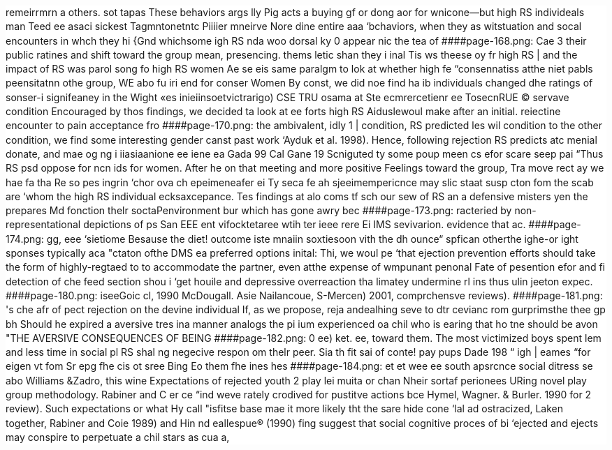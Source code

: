 remeirrmrn a others. sot tapas These behaviors args lly Pig acts a buying gf or dong aor for wnicone—but high RS individeals man Teed ee asaci sickest Tagmntonetntc Piiiier mneirve Nore dine 
entire aaa ‘bchaviors, when they as witstuation and socal encounters in whch they hi {Gnd whichsome igh RS nda woo dorsal ky 0 appear nic the tea of 
####page-168.png:
Cae 
3 their public ratines and shift toward the group mean, presencing. thems letic shan they i inal Tis ws theese oy fr high RS | and the impact of RS was parol song fo high RS women Ae se eis same paralgm to lok at whether high fe 
“consennatiss atthe niet pabls peensitatnn othe group, WE abo fu iri end for conser Women By const, we did noe find ha ib individuals changed dhe ratings of sonser-i signifeaney in the Wight «es 
inieiinsoetvictrarigo) CSE TRU osama at Ste ecmrercetienr ee TosecnRUE © servave condition Encouraged by thos findings, we decided ta look at ee forts high RS Aiduslewoul make after an initial. reiectine encounter to pain acceptance fro 
####page-170.png:
the ambivalent, idly 1 | condition, RS predicted les wil 
condition to the other condition, we find some interesting gender canst 
past work ‘Ayduk et al. 1998). Hence, following rejection RS predicts atc menial donate, and mae og ng i iiasiaanione ee iene ea Gada 99 Cal Gane 19 Scniguted ty some poup meen cs efor scare seep pai “Thus RS psd oppose for ncn ids for women. After he on 
that meeting and more positive Feelings toward the group, Tra move rect ay we hae fa tha Re so pes ingrin ‘chor ova ch epeimeneafer ei Ty seca fe ah 
sjeeimempericnce may slic staat susp cton fom the scab are ‘whom the high RS individual ecksaxcepance. Tes findings at alo coms tf sch our sew of RS an a defensive misters yen the prepares Md fonction thelr soctaPenvironment bur which has gone awry bec 
####page-173.png:
racteried by non-representational depictions of ps San EEE ent vifocktetaree wtih ter ieee rere Ei 
IMS sevivarion. 
evidence that ac. 
####page-174.png:
gg, eee ‘sietiome Besause the diet! outcome iste mnaiin soxtiesoon vith the dh ounce“ spfican otherthe ighe-or ight sponses typically aca "ctaton ofthe DMS ea preferred options inital: Thi, we woul pe ‘that ejection prevention efforts should take the form of highly-regtaed to to accommodate the partner, even atthe expense of wmpunant penonal Fate of pesention efor and fi detection of che feed section shou i ‘get houile and depressive overreaction tha limatey undermine rl ins thus ulin jeeton expec. 
####page-180.png:
iseeGoic cl, 1990 McDougall. Asie Nailancoue, S-Mercen) 2001, comprchensve reviews). 
####page-181.png:
's che afr of pect rejection on the devine individual If, as we propose, reja andealhing seve to dtr cevianc rom gurprimsthe thee gp bh Should he expired a aversive tres ina manner analogs the pi ium experienced oa chil who is earing that ho tne should be avon "THE AVERSIVE CONSEQUENCES OF BEING 
####page-182.png:
0 ee) ket. ee, 
toward them. The most victimized boys spent lem and less time in social pl RS shal ng negecive respon om thelr peer. Sia th fit sai of conte! pay pups Dade 198 “ igh | eames “for eigen vt fom Sr epg fhe cis ot sree Bing Eo them fhe ines hes 
####page-184.png:
et et wee ee south apsrcnce social ditress se abo Williams &Zadro, this wine Expectations of rejected youth 2 play lei muita or chan Nheir sortaf perionees URing novel play group methodology. Rabiner and C 
er ce “ind weve rately crodived for pustitve actions bce 
Hymel, Wagner. & Burler. 1990 for 2 review). Such expectations or what Hy call "isfitse base mae it more likely tht the sare hide cone ‘lal ad ostracized, Laken together, Rabiner and Coie 1989) and Hin nd eallespue® (1990) fing suggest that social cognitive proces of bi ‘ejected and ejects may conspire to perpetuate a chil stars as cua a, 
